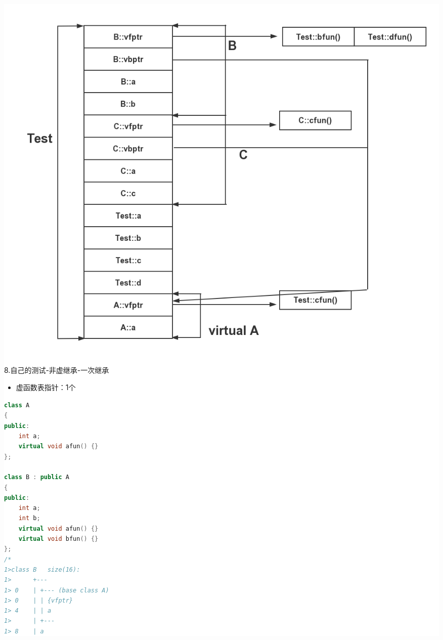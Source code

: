 ![](../../pics/WangDao/虚继承内存分布图.png)

8.自己的测试-非虚继承-一次继承

- 虚函数表指针：1个

```c++
class A
{
public:
	int a;
	virtual void afun() {}
};

class B : public A
{
public:
	int a;
	int b;
	virtual void afun() {}
	virtual void bfun() {}
};
/*
1>class B	size(16):
1>   	+---
1> 0	| +--- (base class A)
1> 0	| | {vfptr}
1> 4	| | a
1>	    | +---
1> 8	| a
```